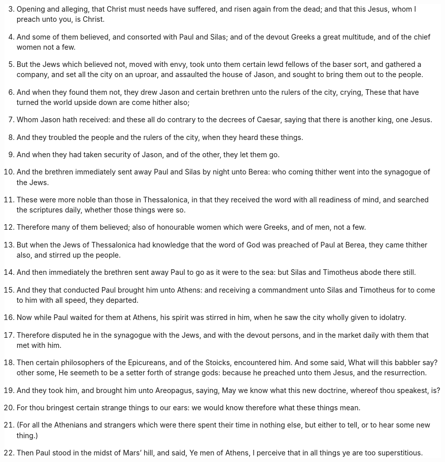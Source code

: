 3. Opening and alleging, that Christ must needs have suffered, and risen again from the dead; and that this Jesus, whom I preach unto you, is Christ.

4. And some of them believed, and consorted with Paul and Silas; and of the devout Greeks a great multitude, and of the chief women not a few.

5. But the Jews which believed not, moved with envy, took unto them certain lewd fellows of the baser sort, and gathered a company, and set all the city on an uproar, and assaulted the house of Jason, and sought to bring them out to the people.

6. And when they found them not, they drew Jason and certain brethren unto the rulers of the city, crying, These that have turned the world upside down are come hither also;

7. Whom Jason hath received: and these all do contrary to the decrees of Caesar, saying that there is another king, one Jesus.

8. And they troubled the people and the rulers of the city, when they heard these things.

9. And when they had taken security of Jason, and of the other, they let them go.

10. And the brethren immediately sent away Paul and Silas by night unto Berea: who coming thither went into the synagogue of the Jews.

11. These were more noble than those in Thessalonica, in that they received the word with all readiness of mind, and searched the scriptures daily, whether those things were so.

12. Therefore many of them believed; also of honourable women which were Greeks, and of men, not a few.

13. But when the Jews of Thessalonica had knowledge that the word of God was preached of Paul at Berea, they came thither also, and stirred up the people.

14. And then immediately the brethren sent away Paul to go as it were to the sea: but Silas and Timotheus abode there still.

15. And they that conducted Paul brought him unto Athens: and receiving a commandment unto Silas and Timotheus for to come to him with all speed, they departed.

16. Now while Paul waited for them at Athens, his spirit was stirred in him, when he saw the city wholly given to idolatry.

17. Therefore disputed he in the synagogue with the Jews, and with the devout persons, and in the market daily with them that met with him.

18. Then certain philosophers of the Epicureans, and of the Stoicks, encountered him. And some said, What will this babbler say? other some, He seemeth to be a setter forth of strange gods: because he preached unto them Jesus, and the resurrection.

19. And they took him, and brought him unto Areopagus, saying, May we know what this new doctrine, whereof thou speakest, is?

20. For thou bringest certain strange things to our ears: we would know therefore what these things mean.

21. (For all the Athenians and strangers which were there spent their time in nothing else, but either to tell, or to hear some new thing.)

22. Then Paul stood in the midst of Mars’ hill, and said, Ye men of Athens, I perceive that in all things ye are too superstitious.

